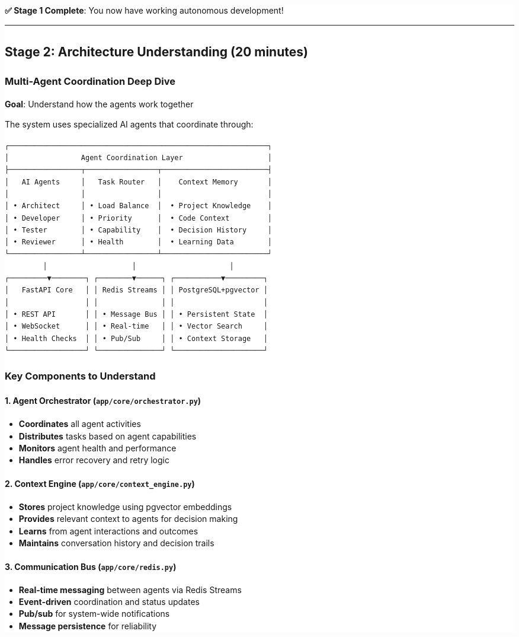 **✅ Stage 1 Complete**: You now have working autonomous development!

---

## Stage 2: Architecture Understanding (20 minutes)

### Multi-Agent Coordination Deep Dive

**Goal**: Understand how the agents work together

The system uses specialized AI agents that coordinate through:

```
┌─────────────────────────────────────────────────────────────┐
│                 Agent Coordination Layer                    │
├─────────────────┬─────────────────┬─────────────────────────┤
│   AI Agents     │   Task Router   │    Context Memory       │
│                 │                 │                         │
│ • Architect     │ • Load Balance  │  • Project Knowledge    │
│ • Developer     │ • Priority      │  • Code Context         │
│ • Tester        │ • Capability    │  • Decision History     │
│ • Reviewer      │ • Health        │  • Learning Data        │
└─────────────────┴─────────────────┴─────────────────────────┘
         │                    │                      │
┌─────────▼────────┐ ┌────────▼──────┐ ┌───────────▼─────────┐
│   FastAPI Core   │ │ Redis Streams │ │ PostgreSQL+pgvector │
│                  │ │               │ │                     │
│ • REST API       │ │ • Message Bus │ │ • Persistent State  │
│ • WebSocket      │ │ • Real-time   │ │ • Vector Search     │
│ • Health Checks  │ │ • Pub/Sub     │ │ • Context Storage   │
└──────────────────┘ └───────────────┘ └─────────────────────┘
```

### Key Components to Understand

#### 1. Agent Orchestrator (`app/core/orchestrator.py`)
- **Coordinates** all agent activities
- **Distributes** tasks based on agent capabilities
- **Monitors** agent health and performance
- **Handles** error recovery and retry logic

#### 2. Context Engine (`app/core/context_engine.py`)
- **Stores** project knowledge using pgvector embeddings
- **Provides** relevant context to agents for decision making
- **Learns** from agent interactions and outcomes
- **Maintains** conversation history and decision trails

#### 3. Communication Bus (`app/core/redis.py`)
- **Real-time messaging** between agents via Redis Streams
- **Event-driven** coordination and status updates
- **Pub/sub** for system-wide notifications
- **Message persistence** for reliability

